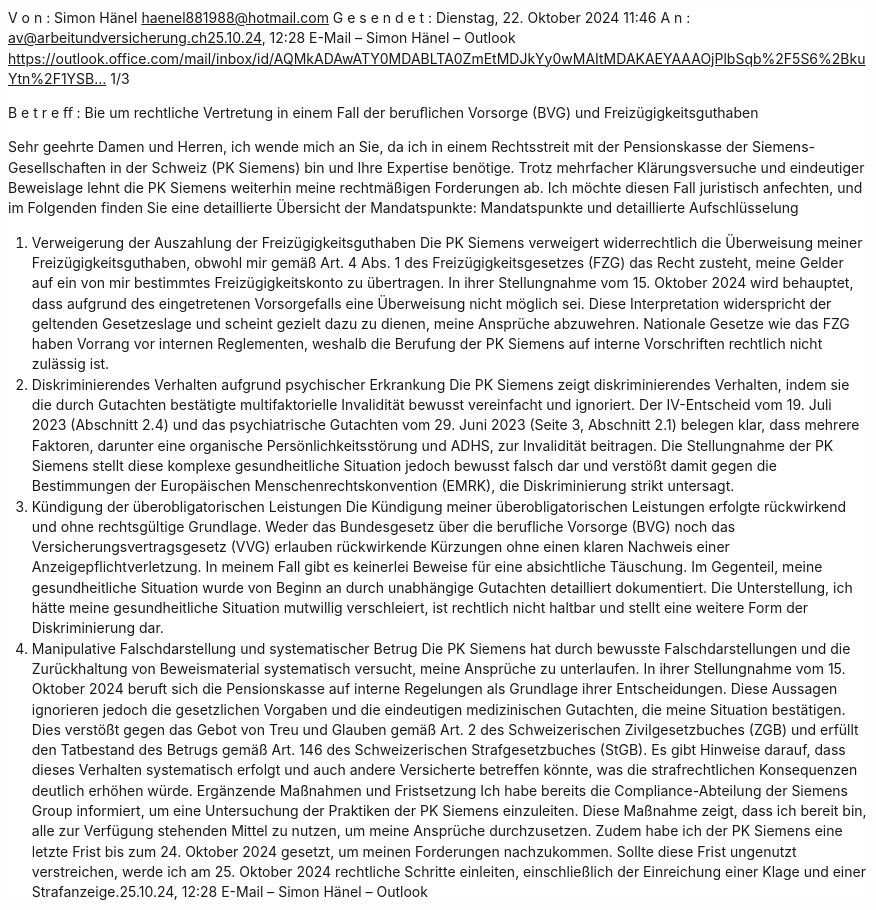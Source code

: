  
 
V o n : Simon Hänel <haenel881988@hotmail.com>
G e s e n d e t : Dienstag, 22. Oktober 2024 11:46
A n : av@arbeitundversicherung.ch25.10.24, 12:28 E-Mail – Simon Hänel – Outlook
https://outlook.office.com/mail/inbox/id/AQMkADAwATY0MDABLTA0ZmEtMDJkYy0wMAItMDAKAEYAAAOjPlbSqb%2F5S6%2BkuYtn%2F1YSB… 1/3

B e t r e ﬀ : Bi e um rechtliche Vertretung in einem Fall der beruﬂichen Vorsorge (BVG) und
Freizügigkeitsguthaben
 
Sehr geehrte Damen und Herren,
ich wende mich an Sie, da ich in einem Rechtsstreit mit der Pensionskasse der Siemens-
Gesellschaften in der Schweiz (PK Siemens) bin und Ihre Expertise benötige. Trotz mehrfacher
Klärungsversuche und eindeutiger Beweislage lehnt die PK Siemens weiterhin meine rechtmäßigen
Forderungen ab. Ich möchte diesen Fall juristisch anfechten, und im Folgenden finden Sie eine
detaillierte Übersicht der Mandatspunkte:
Mandatspunkte und detaillierte Aufschlüsselung
1. Verweigerung der Auszahlung der Freizügigkeitsguthaben
Die PK Siemens verweigert widerrechtlich die Überweisung meiner Freizügigkeitsguthaben,
obwohl mir gemäß Art. 4 Abs. 1 des Freizügigkeitsgesetzes (FZG) das Recht zusteht, meine
Gelder auf ein von mir bestimmtes Freizügigkeitskonto zu übertragen. In ihrer Stellungnahme
vom 15. Oktober 2024 wird behauptet, dass aufgrund des eingetretenen Vorsorgefalls eine
Überweisung nicht möglich sei. Diese Interpretation widerspricht der geltenden Gesetzeslage
und scheint gezielt dazu zu dienen, meine Ansprüche abzuwehren. Nationale Gesetze wie das
FZG haben Vorrang vor internen Reglementen, weshalb die Berufung der PK Siemens auf
interne Vorschriften rechtlich nicht zulässig ist.
2. Diskriminierendes Verhalten aufgrund psychischer Erkrankung
Die PK Siemens zeigt diskriminierendes Verhalten, indem sie die durch Gutachten bestätigte
multifaktorielle Invalidität bewusst vereinfacht und ignoriert. Der IV-Entscheid vom 19. Juli 2023
(Abschnitt 2.4) und das psychiatrische Gutachten vom 29. Juni 2023 (Seite 3, Abschnitt 2.1)
belegen klar, dass mehrere Faktoren, darunter eine organische Persönlichkeitsstörung und
ADHS, zur Invalidität beitragen. Die Stellungnahme der PK Siemens stellt diese komplexe
gesundheitliche Situation jedoch bewusst falsch dar und verstößt damit gegen die
Bestimmungen der Europäischen Menschenrechtskonvention (EMRK), die Diskriminierung
strikt untersagt.
3. Kündigung der überobligatorischen Leistungen
Die Kündigung meiner überobligatorischen Leistungen erfolgte rückwirkend und ohne
rechtsgültige Grundlage. Weder das Bundesgesetz über die berufliche Vorsorge (BVG) noch
das Versicherungsvertragsgesetz (VVG) erlauben rückwirkende Kürzungen ohne einen klaren
Nachweis einer Anzeigepflichtverletzung. In meinem Fall gibt es keinerlei Beweise für eine
absichtliche Täuschung. Im Gegenteil, meine gesundheitliche Situation wurde von Beginn an
durch unabhängige Gutachten detailliert dokumentiert. Die Unterstellung, ich hätte meine
gesundheitliche Situation mutwillig verschleiert, ist rechtlich nicht haltbar und stellt eine weitere
Form der Diskriminierung dar.
4. Manipulative Falschdarstellung und systematischer Betrug
Die PK Siemens hat durch bewusste Falschdarstellungen und die Zurückhaltung von
Beweismaterial systematisch versucht, meine Ansprüche zu unterlaufen. In ihrer
Stellungnahme vom 15. Oktober 2024 beruft sich die Pensionskasse auf interne Regelungen
als Grundlage ihrer Entscheidungen. Diese Aussagen ignorieren jedoch die gesetzlichen
Vorgaben und die eindeutigen medizinischen Gutachten, die meine Situation bestätigen. Dies
verstößt gegen das Gebot von Treu und Glauben gemäß Art. 2 des Schweizerischen
Zivilgesetzbuches (ZGB) und erfüllt den Tatbestand des Betrugs gemäß Art. 146 des
Schweizerischen Strafgesetzbuches (StGB). Es gibt Hinweise darauf, dass dieses Verhalten
systematisch erfolgt und auch andere Versicherte betreffen könnte, was die strafrechtlichen
Konsequenzen deutlich erhöhen würde.
Ergänzende Maßnahmen und Fristsetzung
Ich habe bereits die Compliance-Abteilung der Siemens Group informiert, um eine Untersuchung der
Praktiken der PK Siemens einzuleiten. Diese Maßnahme zeigt, dass ich bereit bin, alle zur Verfügung
stehenden Mittel zu nutzen, um meine Ansprüche durchzusetzen. Zudem habe ich der PK Siemens
eine letzte Frist bis zum 24. Oktober 2024 gesetzt, um meinen Forderungen nachzukommen. Sollte
diese Frist ungenutzt verstreichen, werde ich am 25. Oktober 2024 rechtliche Schritte einleiten,
einschließlich der Einreichung einer Klage und einer Strafanzeige.25.10.24, 12:28 E-Mail – Simon Hänel – Outlook